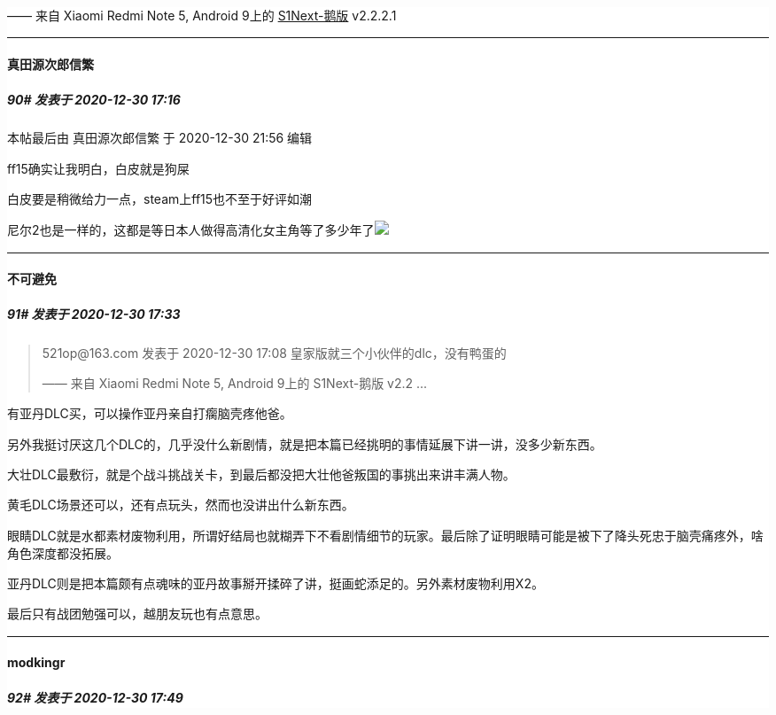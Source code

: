 —— 来自 Xiaomi Redmi Note 5, Android 9上的 [S1Next-鹅版](https://github.com/ykrank/S1-Next/releases) v2.2.2.1







*****

####  真田源次郎信繁  
##### 90#       发表于 2020-12-30 17:16



 本帖最后由 真田源次郎信繁 于 2020-12-30 21:56 编辑 

ff15确实让我明白，白皮就是狗屎

白皮要是稍微给力一点，steam上ff15也不至于好评如潮

尼尔2也是一样的，这都是等日本人做得高清化女主角等了多少年了<img src="https://static.saraba1st.com/image/smiley/face2017/001.png" referrerpolicy="no-referrer">







*****

####  不可避免  
##### 91#       发表于 2020-12-30 17:33



<blockquote>521op@163.com 发表于 2020-12-30 17:08
皇家版就三个小伙伴的dlc，没有鸭蛋的


—— 来自 Xiaomi Redmi Note 5, Android 9上的 S1Next-鹅版 v2.2 ...</blockquote>
有亚丹DLC买，可以操作亚丹亲自打瘸脑壳疼他爸。

另外我挺讨厌这几个DLC的，几乎没什么新剧情，就是把本篇已经挑明的事情延展下讲一讲，没多少新东西。

大壮DLC最敷衍，就是个战斗挑战关卡，到最后都没把大壮他爸叛国的事挑出来讲丰满人物。

黄毛DLC场景还可以，还有点玩头，然而也没讲出什么新东西。

眼睛DLC就是水都素材废物利用，所谓好结局也就糊弄下不看剧情细节的玩家。最后除了证明眼睛可能是被下了降头死忠于脑壳痛疼外，啥角色深度都没拓展。

亚丹DLC则是把本篇颇有点魂味的亚丹故事掰开揉碎了讲，挺画蛇添足的。另外素材废物利用X2。

最后只有战团勉强可以，越朋友玩也有点意思。







*****

####  modkingr  
##### 92#       发表于 2020-12-30 17:49
